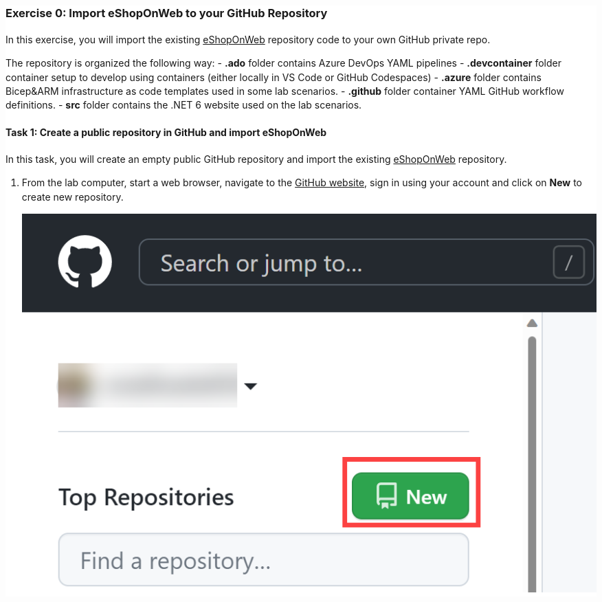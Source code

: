 ### Exercise 0: Import eShopOnWeb to your GitHub Repository

In this exercise, you will import the existing [eShopOnWeb](https://github.com/MicrosoftLearning/eShopOnWeb) repository code to your own GitHub private repo.

The repository is organized the following way:
    - **.ado** folder contains Azure DevOps YAML pipelines
    - **.devcontainer** folder container setup to develop using containers (either locally in VS Code or GitHub Codespaces)
    - **.azure** folder contains Bicep&ARM infrastructure as code templates used in some lab scenarios.
    - **.github** folder container YAML GitHub workflow definitions.
    - **src** folder contains the .NET 6 website used on the lab scenarios.

#### Task 1: Create a public repository in GitHub and import eShopOnWeb

In this task, you will create an empty public GitHub repository and import the existing [eShopOnWeb](https://github.com/MicrosoftLearning/eShopOnWeb) repository.

1. From the lab computer, start a web browser, navigate to the [GitHub website](https://github.com/), sign in using your account and click on **New** to create new repository.

    ![Create Repository](images/github-new.png)
 